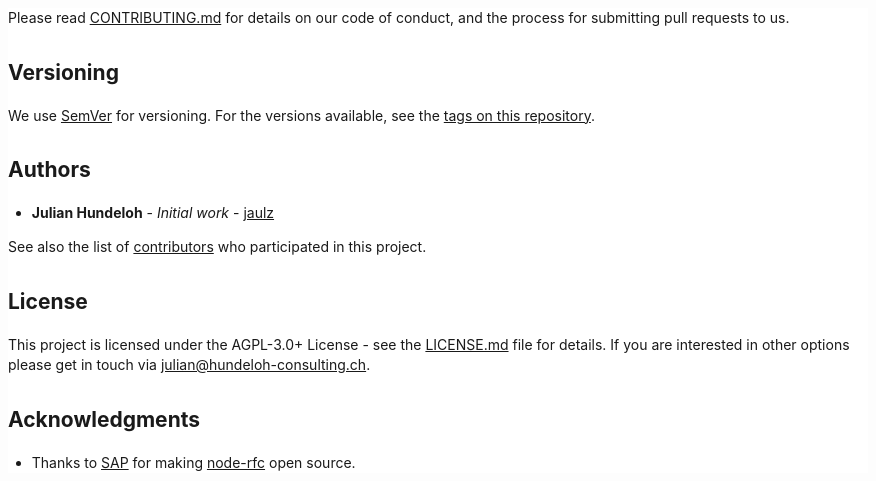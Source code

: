 Please read [CONTRIBUTING.md](CONTRIBUTING.md) for details on our code of conduct, and the process for submitting pull requests to us.

## Versioning

We use [SemVer](http://semver.org/) for versioning. For the versions available, see the [tags on this repository](https://github.com/hundeloh-consulting/r3connect/tags). 

## Authors

* **Julian Hundeloh** - *Initial work* - [jaulz](https://github.com/jaulz)

See also the list of [contributors](https://github.com/hundeloh-consulting/r3connect/contributors) who participated in this project.

## License

This project is licensed under the AGPL-3.0+ License - see the [LICENSE.md](LICENSE.md) file for details. 
If you are interested in other options please get in touch via [julian@hundeloh-consulting.ch](mailto:julian@hundeloh-consulting.ch).

## Acknowledgments

* Thanks to [SAP](https://github.com/SAP) for making [node-rfc](https://github.com/SAP/node-rfc/) open source.
